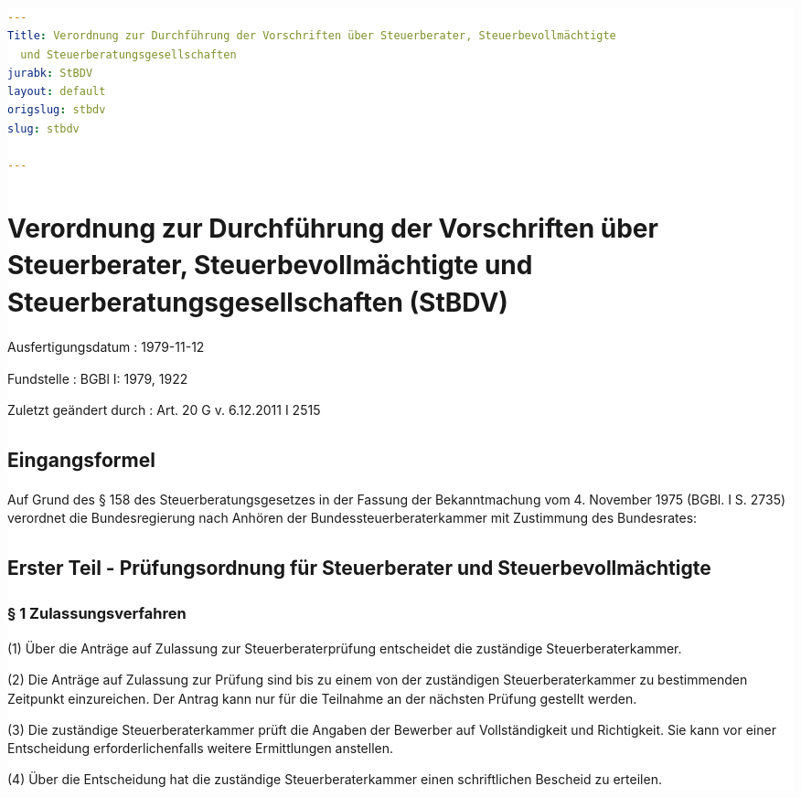 ```yaml
---
Title: Verordnung zur Durchführung der Vorschriften über Steuerberater, Steuerbevollmächtigte
  und Steuerberatungsgesellschaften
jurabk: StBDV
layout: default
origslug: stbdv
slug: stbdv

---
```


# Verordnung zur Durchführung der Vorschriften über Steuerberater, Steuerbevollmächtigte und Steuerberatungsgesellschaften (StBDV)

Ausfertigungsdatum
:   1979-11-12

Fundstelle
:   BGBl I: 1979, 1922

Zuletzt geändert durch
:   Art. 20 G v. 6.12.2011 I 2515

## Eingangsformel

Auf Grund des § 158 des Steuerberatungsgesetzes in der Fassung der
Bekanntmachung vom 4. November 1975 (BGBl. I S. 2735) verordnet die
Bundesregierung nach Anhören der Bundessteuerberaterkammer mit
Zustimmung des Bundesrates:

## Erster Teil - Prüfungsordnung für Steuerberater und Steuerbevollmächtigte

### § 1 Zulassungsverfahren

(1) Über die Anträge auf Zulassung zur Steuerberaterprüfung
entscheidet die zuständige Steuerberaterkammer.

(2) Die Anträge auf Zulassung zur Prüfung sind bis zu einem von der
zuständigen Steuerberaterkammer zu bestimmenden Zeitpunkt
einzureichen. Der Antrag kann nur für die Teilnahme an der nächsten
Prüfung gestellt werden.

(3) Die zuständige Steuerberaterkammer prüft die Angaben der Bewerber
auf Vollständigkeit und Richtigkeit. Sie kann vor einer Entscheidung
erforderlichenfalls weitere Ermittlungen anstellen.

(4) Über die Entscheidung hat die zuständige Steuerberaterkammer einen
schriftlichen Bescheid zu erteilen.
